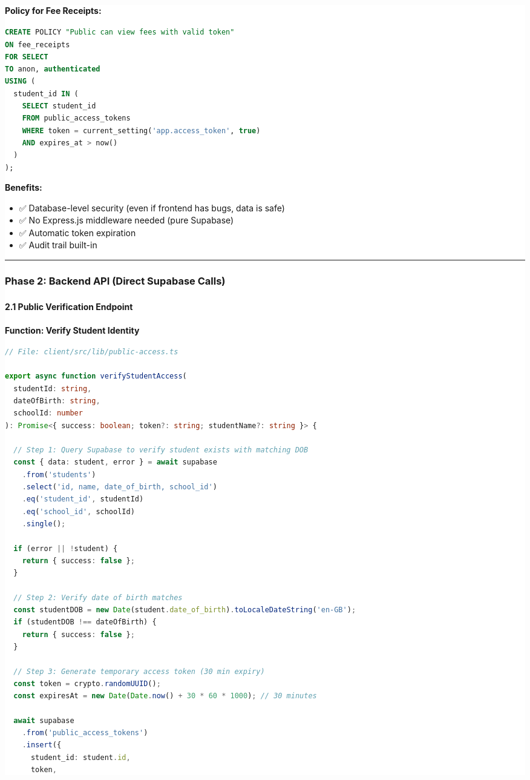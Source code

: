 **Policy for Fee Receipts:**
```sql
CREATE POLICY "Public can view fees with valid token"
ON fee_receipts
FOR SELECT
TO anon, authenticated
USING (
  student_id IN (
    SELECT student_id 
    FROM public_access_tokens 
    WHERE token = current_setting('app.access_token', true)
    AND expires_at > now()
  )
);
```

**Benefits:**
- ✅ Database-level security (even if frontend has bugs, data is safe)
- ✅ No Express.js middleware needed (pure Supabase)
- ✅ Automatic token expiration
- ✅ Audit trail built-in

---

### Phase 2: Backend API (Direct Supabase Calls)

#### 2.1 Public Verification Endpoint

**Function: Verify Student Identity**
```typescript
// File: client/src/lib/public-access.ts

export async function verifyStudentAccess(
  studentId: string,
  dateOfBirth: string,
  schoolId: number
): Promise<{ success: boolean; token?: string; studentName?: string }> {
  
  // Step 1: Query Supabase to verify student exists with matching DOB
  const { data: student, error } = await supabase
    .from('students')
    .select('id, name, date_of_birth, school_id')
    .eq('student_id', studentId)
    .eq('school_id', schoolId)
    .single();

  if (error || !student) {
    return { success: false };
  }

  // Step 2: Verify date of birth matches
  const studentDOB = new Date(student.date_of_birth).toLocaleDateString('en-GB');
  if (studentDOB !== dateOfBirth) {
    return { success: false };
  }

  // Step 3: Generate temporary access token (30 min expiry)
  const token = crypto.randomUUID();
  const expiresAt = new Date(Date.now() + 30 * 60 * 1000); // 30 minutes

  await supabase
    .from('public_access_tokens')
    .insert({
      student_id: student.id,
      token,
```